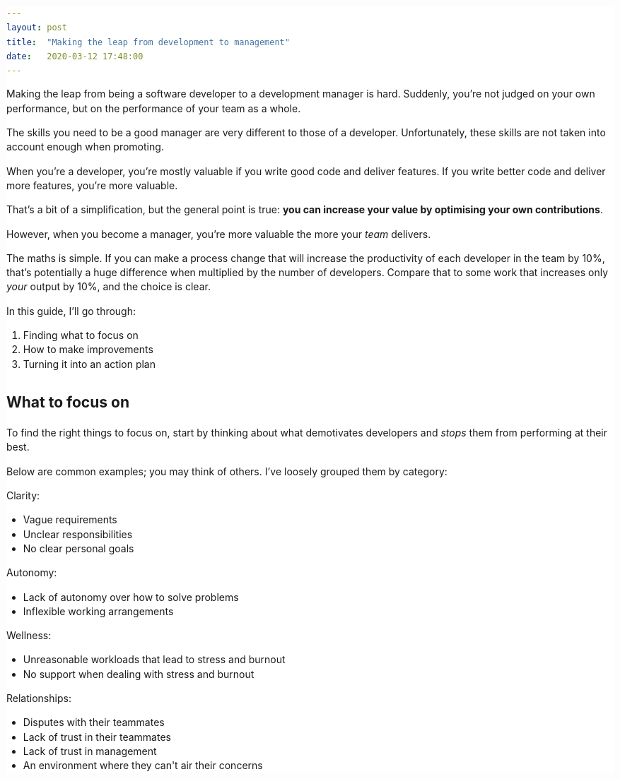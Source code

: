 ```yaml
---
layout: post
title:  "Making the leap from development to management"
date:   2020-03-12 17:48:00
---
```


Making the leap from being a software developer to a development manager is hard. Suddenly, you’re not judged on your own performance, but on the performance of your team as a whole.

The skills you need to be a good manager are very different to those of a developer. Unfortunately, these skills are not taken into account enough when promoting.

When you’re a developer, you’re mostly valuable if you write good code and deliver features. If you write better code and deliver more features, you’re more valuable.

That’s a bit of a simplification, but the general point is true: **you can increase your value by optimising your own contributions**.

However, when you become a manager, you’re more valuable the more your _team_ delivers.

The maths is simple. If you can make a process change that will increase the productivity of each developer in the team by 10%, that’s potentially a huge difference when multiplied by the number of developers. Compare that to some work that increases only _your_ output by 10%, and the choice is clear.

In this guide, I’ll go through:



1. Finding what to focus on
2. How to make improvements
3. Turning it into an action plan


## What to focus on

To find the right things to focus on, start by thinking about what demotivates developers and _stops_ them from performing at their best.

Below are common examples; you may think of others. I’ve loosely grouped them by category:

Clarity:
*   Vague requirements
*   Unclear responsibilities
*   No clear personal goals

Autonomy:
*   Lack of autonomy over how to solve problems
*   Inflexible working arrangements

Wellness:
*   Unreasonable workloads that lead to stress and burnout
*   No support when dealing with stress and burnout

Relationships:
*   Disputes with their teammates
*   Lack of trust in their teammates
*   Lack of trust in management
*   An environment where they can't air their concerns
